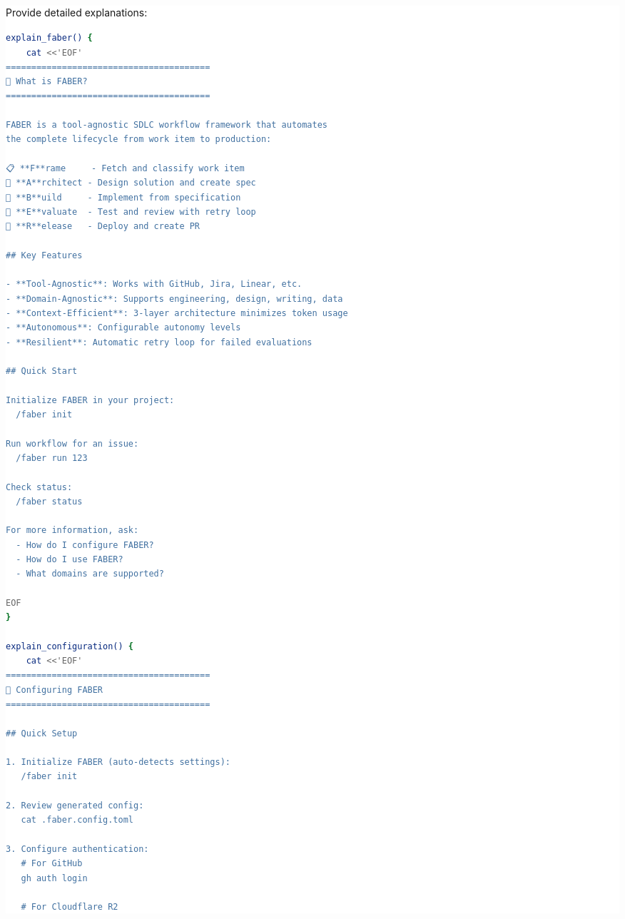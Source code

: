 Provide detailed explanations:

```bash
explain_faber() {
    cat <<'EOF'
========================================
🤖 What is FABER?
========================================

FABER is a tool-agnostic SDLC workflow framework that automates
the complete lifecycle from work item to production:

📋 **F**rame     - Fetch and classify work item
📐 **A**rchitect - Design solution and create spec
🔨 **B**uild     - Implement from specification
🧪 **E**valuate  - Test and review with retry loop
🚀 **R**elease   - Deploy and create PR

## Key Features

- **Tool-Agnostic**: Works with GitHub, Jira, Linear, etc.
- **Domain-Agnostic**: Supports engineering, design, writing, data
- **Context-Efficient**: 3-layer architecture minimizes token usage
- **Autonomous**: Configurable autonomy levels
- **Resilient**: Automatic retry loop for failed evaluations

## Quick Start

Initialize FABER in your project:
  /faber init

Run workflow for an issue:
  /faber run 123

Check status:
  /faber status

For more information, ask:
  - How do I configure FABER?
  - How do I use FABER?
  - What domains are supported?

EOF
}

explain_configuration() {
    cat <<'EOF'
========================================
🔧 Configuring FABER
========================================

## Quick Setup

1. Initialize FABER (auto-detects settings):
   /faber init

2. Review generated config:
   cat .faber.config.toml

3. Configure authentication:
   # For GitHub
   gh auth login

   # For Cloudflare R2
```